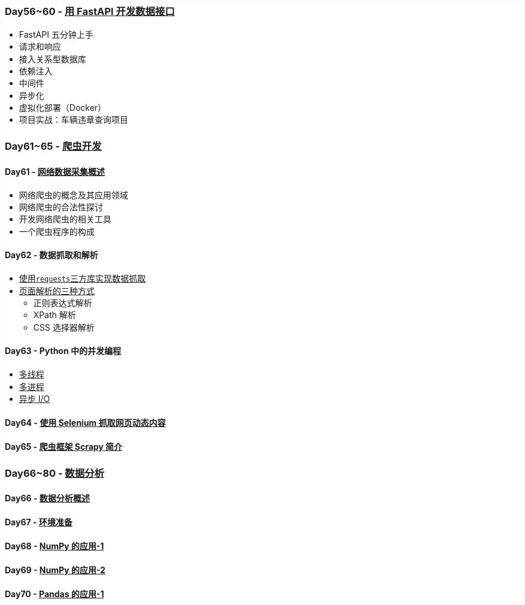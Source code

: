 ### Day56~60 - [用 FastAPI 开发数据接口](./Day56-60/56-60.用FastAPI开发数据接口.md)

- FastAPI 五分钟上手
- 请求和响应
- 接入关系型数据库
- 依赖注入
- 中间件
- 异步化
- 虚拟化部署（Docker）
- 项目实战：车辆违章查询项目

### Day61~65 - [爬虫开发](./Day61-65)

#### Day61 - [网络数据采集概述](./Day61-65/61.网络数据采集概述.md)

- 网络爬虫的概念及其应用领域
- 网络爬虫的合法性探讨
- 开发网络爬虫的相关工具
- 一个爬虫程序的构成

#### Day62 - 数据抓取和解析

- [使用`requests`三方库实现数据抓取](./Day61-65/62.用Python获取网络资源-1.md)
- [页面解析的三种方式](./Day61-65/62.用Python解析HTML页面-2.md)
  - 正则表达式解析
  - XPath 解析
  - CSS 选择器解析

#### Day63 - Python 中的并发编程

- [多线程](./Day61-65/63.Python中的并发编程-1.md)
- [多进程](./Day61-65/63.Python中的并发编程-2.md)
- [异步 I/O](./Day61-65/63.Python中的并发编程-3.md)

#### Day64 - [使用 Selenium 抓取网页动态内容](./Day61-65/64.使用Selenium抓取网页动态内容.md)

#### Day65 - [爬虫框架 Scrapy 简介](./Day61-65/65.爬虫框架Scrapy简介.md)

### Day66~80 - [数据分析](./Day66-80)

#### Day66 - [数据分析概述](./Day66-80/66.数据分析概述.md)

#### Day67 - [环境准备](./Day66-80/67.环境准备.md)

#### Day68 - [NumPy 的应用-1](./Day66-80/68.NumPy的应用-1.md)

#### Day69 - [NumPy 的应用-2](./Day66-80/69.NumPy的应用-2.md)

#### Day70 - [Pandas 的应用-1](./Day66-80/70.Pandas的应用-1.md)
